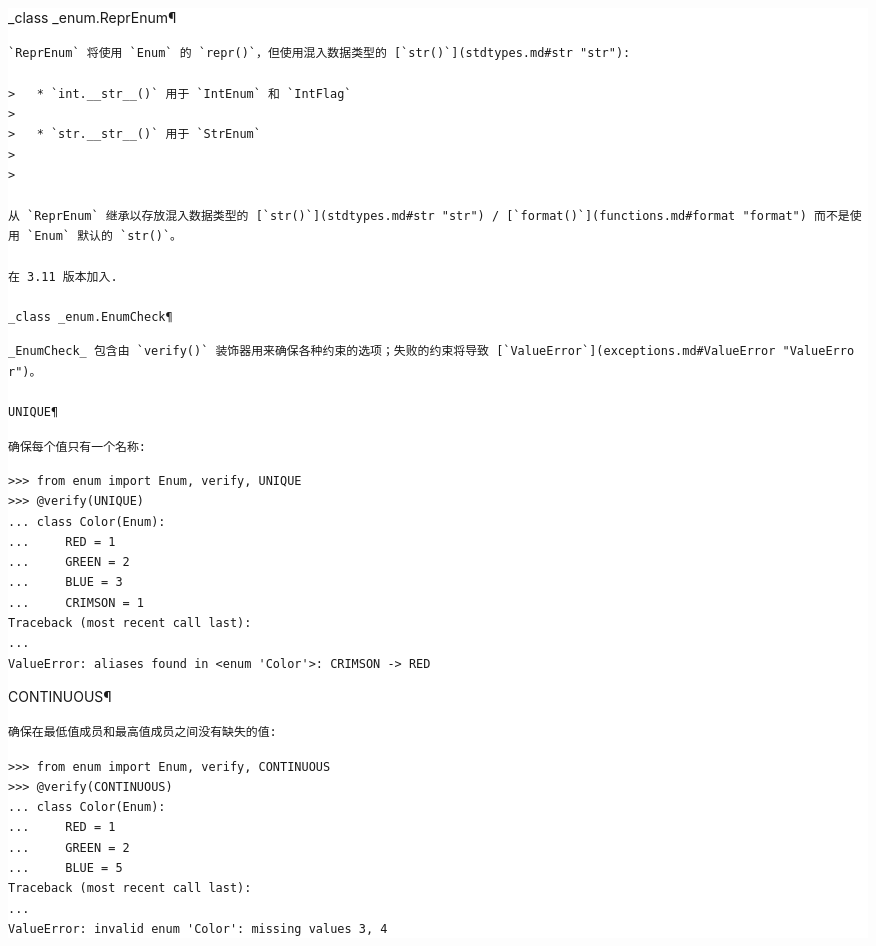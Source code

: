 _class _enum.ReprEnum¶

    

~~~
`ReprEnum` 将使用 `Enum` 的 `repr()`，但使用混入数据类型的 [`str()`](stdtypes.md#str "str"):

>   * `int.__str__()` 用于 `IntEnum` 和 `IntFlag`
>
>   * `str.__str__()` 用于 `StrEnum`
>
>

从 `ReprEnum` 继承以存放混入数据类型的 [`str()`](stdtypes.md#str "str") / [`format()`](functions.md#format "format") 而不是使用 `Enum` 默认的 `str()`。

在 3.11 版本加入.

_class _enum.EnumCheck¶
~~~
    

~~~
_EnumCheck_ 包含由 `verify()` 装饰器用来确保各种约束的选项；失败的约束将导致 [`ValueError`](exceptions.md#ValueError "ValueError")。

UNIQUE¶
~~~
    

~~~
确保每个值只有一个名称:
~~~
    
    
~~~shell
>>> from enum import Enum, verify, UNIQUE
>>> @verify(UNIQUE)
... class Color(Enum):
...     RED = 1
...     GREEN = 2
...     BLUE = 3
...     CRIMSON = 1
Traceback (most recent call last):
...
ValueError: aliases found in <enum 'Color'>: CRIMSON -> RED
~~~

CONTINUOUS¶

    

~~~
确保在最低值成员和最高值成员之间没有缺失的值:
~~~
    
    
~~~shell
>>> from enum import Enum, verify, CONTINUOUS
>>> @verify(CONTINUOUS)
... class Color(Enum):
...     RED = 1
...     GREEN = 2
...     BLUE = 5
Traceback (most recent call last):
...
ValueError: invalid enum 'Color': missing values 3, 4
~~~
